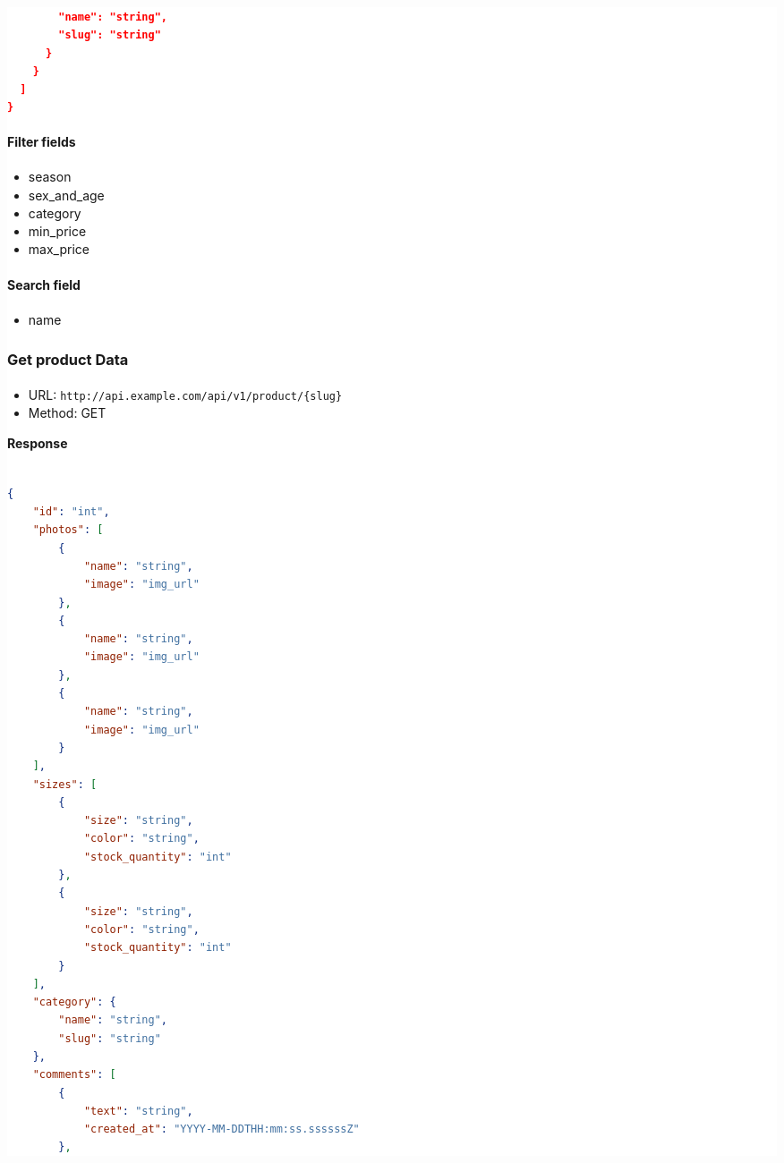 ```json
        "name": "string",
        "slug": "string"
      }
    }
  ]
}
```

#### Filter fields
* season
* sex_and_age
* category
* min_price
* max_price

#### Search field
* name

### Get product Data

- URL: `http://api.example.com/api/v1/product/{slug}`
- Method: GET

**Response**

```json

{
    "id": "int",
    "photos": [
        {
            "name": "string",
            "image": "img_url"
        },
        {
            "name": "string",
            "image": "img_url"
        },
        {
            "name": "string",
            "image": "img_url"
        }
    ],
    "sizes": [
        {
            "size": "string",
            "color": "string",
            "stock_quantity": "int"
        },
        {
            "size": "string",
            "color": "string",
            "stock_quantity": "int"
        }
    ],
    "category": {
        "name": "string",
        "slug": "string"
    },
    "comments": [
        {
            "text": "string",
            "created_at": "YYYY-MM-DDTHH:mm:ss.ssssssZ"
        },
```